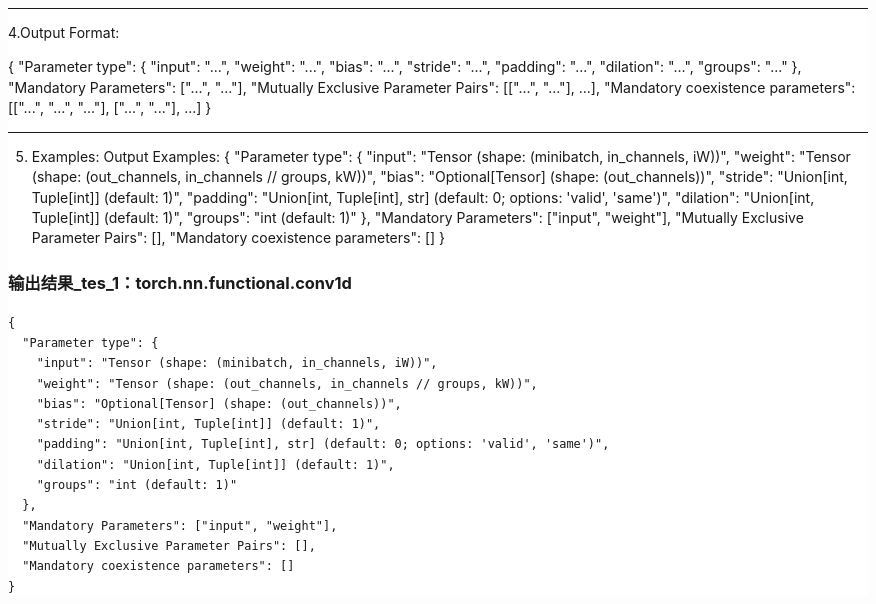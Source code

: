 ------

4.Output Format:

{
  "Parameter type": {
    "input": "...",
    "weight": "...",
    "bias": "...",
    "stride": "...",
    "padding": "...",
    "dilation": "...",
    "groups": "..."
  },
  "Mandatory Parameters": ["...", "..."],
  "Mutually Exclusive Parameter Pairs": [["...", "..."], ...],
  "Mandatory coexistence parameters": [["...", "...", "..."], ["...", "..."], ...]
}

---

5. Examples:
   Output Examples: 
   {
     "Parameter type": {
    "input": "Tensor (shape: (minibatch, in_channels, iW))",
    "weight": "Tensor (shape: (out_channels, in_channels // groups, kW))",
    "bias": "Optional[Tensor] (shape: (out_channels))",
    "stride": "Union[int, Tuple[int]] (default: 1)",
    "padding": "Union[int, Tuple[int], str] (default: 0; options: 'valid', 'same')",
    "dilation": "Union[int, Tuple[int]] (default: 1)",
    "groups": "int (default: 1)"
     },
    "Mandatory Parameters": ["input", "weight"],
    "Mutually Exclusive Parameter Pairs": [],
    "Mandatory coexistence parameters": []
   }

### 输出结果_tes_1：torch.nn.functional.conv1d

```
{
  "Parameter type": {
    "input": "Tensor (shape: (minibatch, in_channels, iW))",
    "weight": "Tensor (shape: (out_channels, in_channels // groups, kW))",
    "bias": "Optional[Tensor] (shape: (out_channels))",
    "stride": "Union[int, Tuple[int]] (default: 1)",
    "padding": "Union[int, Tuple[int], str] (default: 0; options: 'valid', 'same')",
    "dilation": "Union[int, Tuple[int]] (default: 1)",
    "groups": "int (default: 1)"
  },
  "Mandatory Parameters": ["input", "weight"],
  "Mutually Exclusive Parameter Pairs": [],
  "Mandatory coexistence parameters": []
}
```
